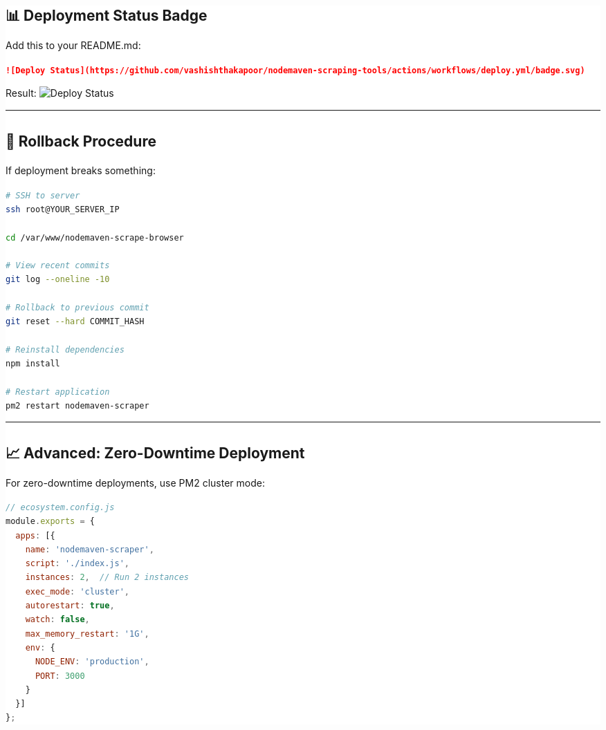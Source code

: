 
## 📊 Deployment Status Badge

Add this to your README.md:

```markdown
![Deploy Status](https://github.com/vashishthakapoor/nodemaven-scraping-tools/actions/workflows/deploy.yml/badge.svg)
```

Result: ![Deploy Status](https://github.com/vashishthakapoor/nodemaven-scraping-tools/actions/workflows/deploy.yml/badge.svg)

---

## 🔄 Rollback Procedure

If deployment breaks something:

```bash
# SSH to server
ssh root@YOUR_SERVER_IP

cd /var/www/nodemaven-scrape-browser

# View recent commits
git log --oneline -10

# Rollback to previous commit
git reset --hard COMMIT_HASH

# Reinstall dependencies
npm install

# Restart application
pm2 restart nodemaven-scraper
```

---

## 📈 Advanced: Zero-Downtime Deployment

For zero-downtime deployments, use PM2 cluster mode:

```javascript
// ecosystem.config.js
module.exports = {
  apps: [{
    name: 'nodemaven-scraper',
    script: './index.js',
    instances: 2,  // Run 2 instances
    exec_mode: 'cluster',
    autorestart: true,
    watch: false,
    max_memory_restart: '1G',
    env: {
      NODE_ENV: 'production',
      PORT: 3000
    }
  }]
};
```
